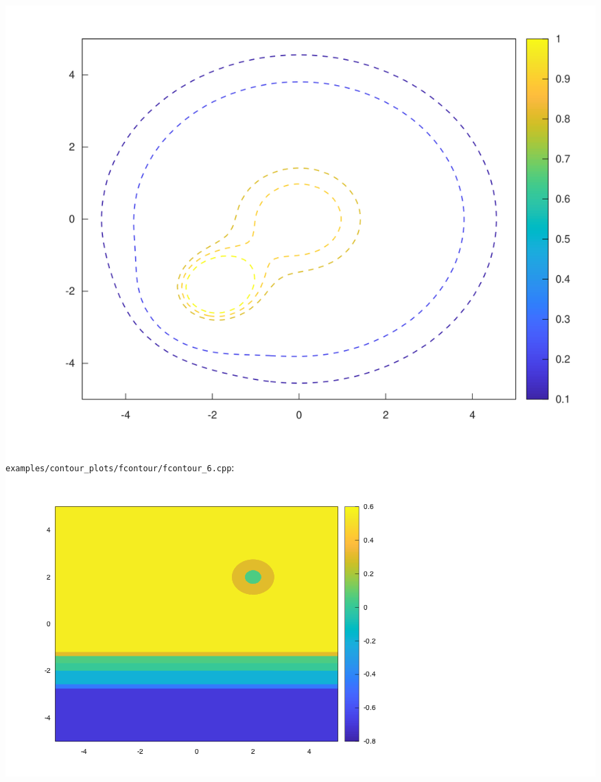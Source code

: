 [![example_fcontour_5](examples/contour_plots/fcontour/fcontour_5.svg)](../examples/contour_plots/fcontour/fcontour_5.cpp)

<a name="fcontour_6"></a>`examples/contour_plots/fcontour/fcontour_6.cpp`: 

[![example_fcontour_6](examples/contour_plots/fcontour/fcontour_6.png)](../examples/contour_plots/fcontour/fcontour_6.cpp)
